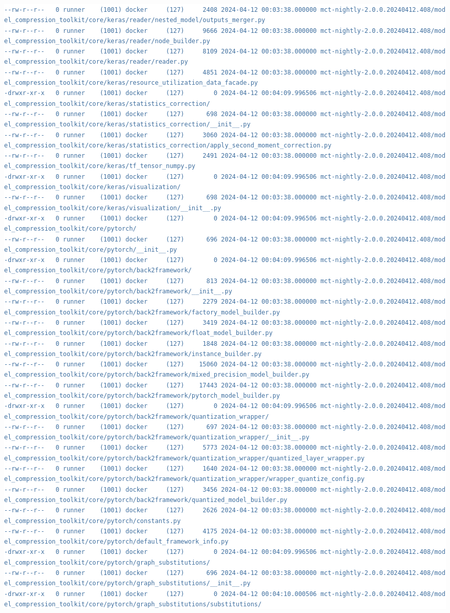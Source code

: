 ```diff
--rw-r--r--   0 runner    (1001) docker     (127)     2408 2024-04-12 00:03:38.000000 mct-nightly-2.0.0.20240412.408/model_compression_toolkit/core/keras/reader/nested_model/outputs_merger.py
--rw-r--r--   0 runner    (1001) docker     (127)     9666 2024-04-12 00:03:38.000000 mct-nightly-2.0.0.20240412.408/model_compression_toolkit/core/keras/reader/node_builder.py
--rw-r--r--   0 runner    (1001) docker     (127)     8109 2024-04-12 00:03:38.000000 mct-nightly-2.0.0.20240412.408/model_compression_toolkit/core/keras/reader/reader.py
--rw-r--r--   0 runner    (1001) docker     (127)     4851 2024-04-12 00:03:38.000000 mct-nightly-2.0.0.20240412.408/model_compression_toolkit/core/keras/resource_utilization_data_facade.py
-drwxr-xr-x   0 runner    (1001) docker     (127)        0 2024-04-12 00:04:09.996506 mct-nightly-2.0.0.20240412.408/model_compression_toolkit/core/keras/statistics_correction/
--rw-r--r--   0 runner    (1001) docker     (127)      698 2024-04-12 00:03:38.000000 mct-nightly-2.0.0.20240412.408/model_compression_toolkit/core/keras/statistics_correction/__init__.py
--rw-r--r--   0 runner    (1001) docker     (127)     3060 2024-04-12 00:03:38.000000 mct-nightly-2.0.0.20240412.408/model_compression_toolkit/core/keras/statistics_correction/apply_second_moment_correction.py
--rw-r--r--   0 runner    (1001) docker     (127)     2491 2024-04-12 00:03:38.000000 mct-nightly-2.0.0.20240412.408/model_compression_toolkit/core/keras/tf_tensor_numpy.py
-drwxr-xr-x   0 runner    (1001) docker     (127)        0 2024-04-12 00:04:09.996506 mct-nightly-2.0.0.20240412.408/model_compression_toolkit/core/keras/visualization/
--rw-r--r--   0 runner    (1001) docker     (127)      698 2024-04-12 00:03:38.000000 mct-nightly-2.0.0.20240412.408/model_compression_toolkit/core/keras/visualization/__init__.py
-drwxr-xr-x   0 runner    (1001) docker     (127)        0 2024-04-12 00:04:09.996506 mct-nightly-2.0.0.20240412.408/model_compression_toolkit/core/pytorch/
--rw-r--r--   0 runner    (1001) docker     (127)      696 2024-04-12 00:03:38.000000 mct-nightly-2.0.0.20240412.408/model_compression_toolkit/core/pytorch/__init__.py
-drwxr-xr-x   0 runner    (1001) docker     (127)        0 2024-04-12 00:04:09.996506 mct-nightly-2.0.0.20240412.408/model_compression_toolkit/core/pytorch/back2framework/
--rw-r--r--   0 runner    (1001) docker     (127)      813 2024-04-12 00:03:38.000000 mct-nightly-2.0.0.20240412.408/model_compression_toolkit/core/pytorch/back2framework/__init__.py
--rw-r--r--   0 runner    (1001) docker     (127)     2279 2024-04-12 00:03:38.000000 mct-nightly-2.0.0.20240412.408/model_compression_toolkit/core/pytorch/back2framework/factory_model_builder.py
--rw-r--r--   0 runner    (1001) docker     (127)     3419 2024-04-12 00:03:38.000000 mct-nightly-2.0.0.20240412.408/model_compression_toolkit/core/pytorch/back2framework/float_model_builder.py
--rw-r--r--   0 runner    (1001) docker     (127)     1848 2024-04-12 00:03:38.000000 mct-nightly-2.0.0.20240412.408/model_compression_toolkit/core/pytorch/back2framework/instance_builder.py
--rw-r--r--   0 runner    (1001) docker     (127)    15060 2024-04-12 00:03:38.000000 mct-nightly-2.0.0.20240412.408/model_compression_toolkit/core/pytorch/back2framework/mixed_precision_model_builder.py
--rw-r--r--   0 runner    (1001) docker     (127)    17443 2024-04-12 00:03:38.000000 mct-nightly-2.0.0.20240412.408/model_compression_toolkit/core/pytorch/back2framework/pytorch_model_builder.py
-drwxr-xr-x   0 runner    (1001) docker     (127)        0 2024-04-12 00:04:09.996506 mct-nightly-2.0.0.20240412.408/model_compression_toolkit/core/pytorch/back2framework/quantization_wrapper/
--rw-r--r--   0 runner    (1001) docker     (127)      697 2024-04-12 00:03:38.000000 mct-nightly-2.0.0.20240412.408/model_compression_toolkit/core/pytorch/back2framework/quantization_wrapper/__init__.py
--rw-r--r--   0 runner    (1001) docker     (127)     5773 2024-04-12 00:03:38.000000 mct-nightly-2.0.0.20240412.408/model_compression_toolkit/core/pytorch/back2framework/quantization_wrapper/quantized_layer_wrapper.py
--rw-r--r--   0 runner    (1001) docker     (127)     1640 2024-04-12 00:03:38.000000 mct-nightly-2.0.0.20240412.408/model_compression_toolkit/core/pytorch/back2framework/quantization_wrapper/wrapper_quantize_config.py
--rw-r--r--   0 runner    (1001) docker     (127)     3456 2024-04-12 00:03:38.000000 mct-nightly-2.0.0.20240412.408/model_compression_toolkit/core/pytorch/back2framework/quantized_model_builder.py
--rw-r--r--   0 runner    (1001) docker     (127)     2626 2024-04-12 00:03:38.000000 mct-nightly-2.0.0.20240412.408/model_compression_toolkit/core/pytorch/constants.py
--rw-r--r--   0 runner    (1001) docker     (127)     4175 2024-04-12 00:03:38.000000 mct-nightly-2.0.0.20240412.408/model_compression_toolkit/core/pytorch/default_framework_info.py
-drwxr-xr-x   0 runner    (1001) docker     (127)        0 2024-04-12 00:04:09.996506 mct-nightly-2.0.0.20240412.408/model_compression_toolkit/core/pytorch/graph_substitutions/
--rw-r--r--   0 runner    (1001) docker     (127)      696 2024-04-12 00:03:38.000000 mct-nightly-2.0.0.20240412.408/model_compression_toolkit/core/pytorch/graph_substitutions/__init__.py
-drwxr-xr-x   0 runner    (1001) docker     (127)        0 2024-04-12 00:04:10.000506 mct-nightly-2.0.0.20240412.408/model_compression_toolkit/core/pytorch/graph_substitutions/substitutions/
```